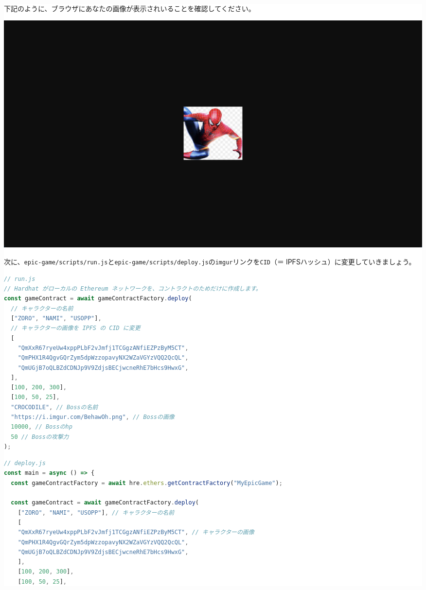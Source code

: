 下記のように、ブラウザにあなたの画像が表示されいることを確認してください。

![](/public/images/ETH-NFT-Game/section-4/4_2_2.png)

次に、`epic-game/scripts/run.js`と`epic-game/scripts/deploy.js`の`imgur`リンクを`CID`（＝ IPFSハッシュ）に変更していきましょう。

```javascript
// run.js
// Hardhat がローカルの Ethereum ネットワークを、コントラクトのためだけに作成します。
const gameContract = await gameContractFactory.deploy(
  // キャラクターの名前
  ["ZORO", "NAMI", "USOPP"],
  // キャラクターの画像を IPFS の CID に変更
  [
    "QmXxR67ryeUw4xppPLbF2vJmfj1TCGgzANfiEZPzByM5CT",
    "QmPHX1R4QgvGQrZym5dpWzzopavyNX2WZaVGYzVQQ2QcQL",
    "QmUGjB7oQLBZdCDNJp9V9ZdjsBECjwcneRhE7bHcs9HwxG",
  ],
  [100, 200, 300],
  [100, 50, 25],
  "CROCODILE", // Bossの名前
  "https://i.imgur.com/BehawOh.png", // Bossの画像
  10000, // Bossのhp
  50 // Bossの攻撃力
);
```

```javascript
// deploy.js
const main = async () => {
  const gameContractFactory = await hre.ethers.getContractFactory("MyEpicGame");

  const gameContract = await gameContractFactory.deploy(
    ["ZORO", "NAMI", "USOPP"], // キャラクターの名前
    [
    "QmXxR67ryeUw4xppPLbF2vJmfj1TCGgzANfiEZPzByM5CT", // キャラクターの画像
    "QmPHX1R4QgvGQrZym5dpWzzopavyNX2WZaVGYzVQQ2QcQL",
    "QmUGjB7oQLBZdCDNJp9V9ZdjsBECjwcneRhE7bHcs9HwxG",
    ],
    [100, 200, 300],
    [100, 50, 25],
```